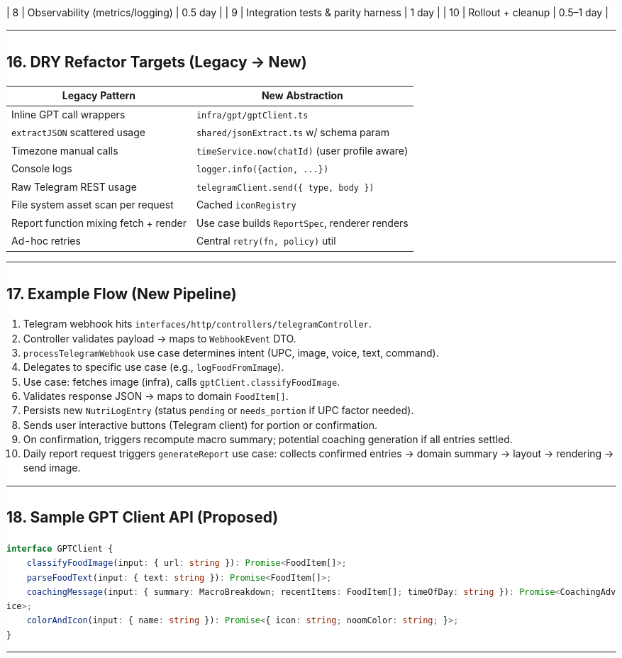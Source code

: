 | 8 | Observability (metrics/logging) | 0.5 day |
| 9 | Integration tests & parity harness | 1 day |
| 10 | Rollout + cleanup | 0.5–1 day |

---

## 16. DRY Refactor Targets (Legacy → New)
| Legacy Pattern | New Abstraction |
| -------------- | --------------- |
| Inline GPT call wrappers | `infra/gpt/gptClient.ts` |
| `extractJSON` scattered usage | `shared/jsonExtract.ts` w/ schema param |
| Timezone manual calls | `timeService.now(chatId)` (user profile aware) |
| Console logs | `logger.info({action, ...})` |
| Raw Telegram REST usage | `telegramClient.send({ type, body })` |
| File system asset scan per request | Cached `iconRegistry` |
| Report function mixing fetch + render | Use case builds `ReportSpec`, renderer renders |
| Ad-hoc retries | Central `retry(fn, policy)` util |

---

## 17. Example Flow (New Pipeline)
1. Telegram webhook hits `interfaces/http/controllers/telegramController`.
2. Controller validates payload → maps to `WebhookEvent` DTO.
3. `processTelegramWebhook` use case determines intent (UPC, image, voice, text, command).
4. Delegates to specific use case (e.g., `logFoodFromImage`).
5. Use case: fetches image (infra), calls `gptClient.classifyFoodImage`.
6. Validates response JSON → maps to domain `FoodItem[]`.
7. Persists new `NutriLogEntry` (status `pending` or `needs_portion` if UPC factor needed).
8. Sends user interactive buttons (Telegram client) for portion or confirmation.
9. On confirmation, triggers recompute macro summary; potential coaching generation if all entries settled.
10. Daily report request triggers `generateReport` use case: collects confirmed entries → domain summary → layout → rendering → send image.

---

## 18. Sample GPT Client API (Proposed)
```ts
interface GPTClient {
	classifyFoodImage(input: { url: string }): Promise<FoodItem[]>;
	parseFoodText(input: { text: string }): Promise<FoodItem[]>;
	coachingMessage(input: { summary: MacroBreakdown; recentItems: FoodItem[]; timeOfDay: string }): Promise<CoachingAdvice>;
	colorAndIcon(input: { name: string }): Promise<{ icon: string; noomColor: string; }>;
}
```

---